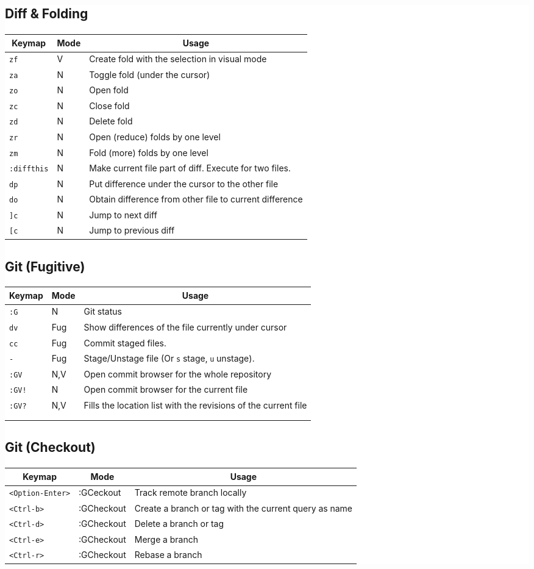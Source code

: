 ## Diff & Folding

| Keymap      | Mode | Usage                                                   |
| ----------- | ---- | ------------------------------------------------------- |
| `zf`        | V    | Create fold with the selection in visual mode           |
| `za`        | N    | Toggle fold (under the cursor)                          |
| `zo`        | N    | Open fold                                               |
| `zc`        | N    | Close fold                                              |
| `zd`        | N    | Delete fold                                             |
| `zr`        | N    | Open (reduce) folds by one level                        |
| `zm`        | N    | Fold (more) folds by one level                          |
| `:diffthis` | N    | Make current file part of diff. Execute for two files.  |
| `dp`        | N    | Put difference under the cursor to the other file       |
| `do`        | N    | Obtain difference from other file to current difference |
| `]c`        | N    | Jump to next diff                                       |
| `[c`        | N    | Jump to previous diff                                   |

## Git (Fugitive)

| Keymap | Mode | Usage                                                          |
| ------ | ---- | -------------------------------------------------------------- |
| `:G`   | N    | Git status                                                     |
| `dv`   | Fug  | Show differences of the file currently under cursor            |
| `cc`   | Fug  | Commit staged files.                                           |
| `-`    | Fug  | Stage/Unstage file (Or `s` stage, `u` unstage).                |
| `:GV`  | N,V  | Open commit browser for the whole repository                   |
| `:GV!` | N    | Open commit browser for the current file                       |
| `:GV?` | N,V  | Fills the location list with the revisions of the current file |
|        |      |                                                                |
|        |      |                                                                |

## Git (Checkout)

| Keymap           | Mode       | Usage                                                 |
| ---------------- | ---------- | ----------------------------------------------------- |
| `<Option-Enter>` | :GCeckout  | Track remote branch locally                           |
| `<Ctrl-b>`       | :GCheckout | Create a branch or tag with the current query as name |
| `<Ctrl-d>`       | :GCheckout | Delete a branch or tag                                |
| `<Ctrl-e>`       | :GCheckout | Merge a branch                                        |
| `<Ctrl-r>`       | :GCheckout | Rebase a branch                                       |
